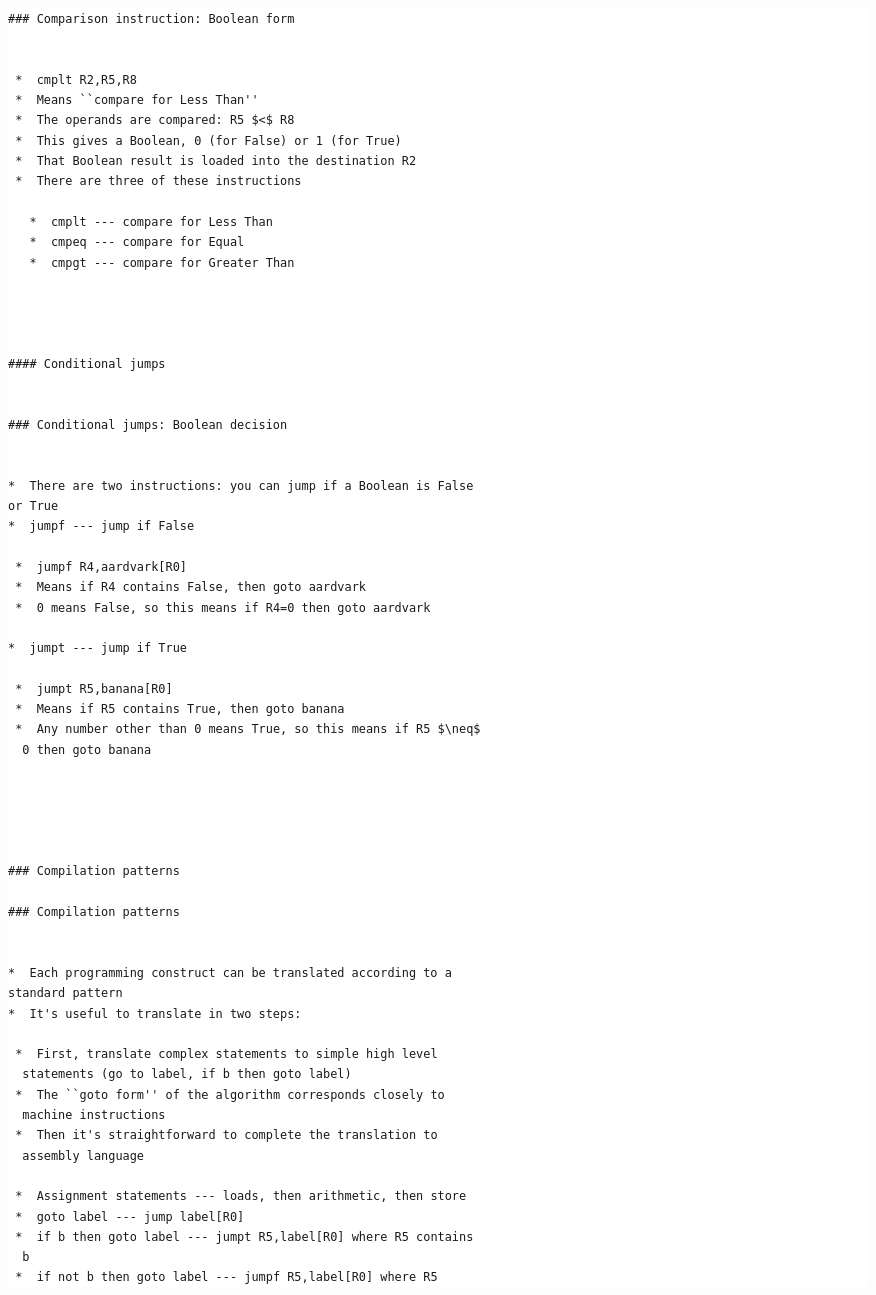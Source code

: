   ~~~~~~~~~~  ~~~~~~~~~~
### Comparison instruction: Boolean form


   *  cmplt R2,R5,R8
   *  Means ``compare for Less Than''
   *  The operands are compared: R5 $<$ R8
   *  This gives a Boolean, 0 (for False) or 1 (for True)
   *  That Boolean result is loaded into the destination R2
   *  There are three of these instructions
    
     *  cmplt --- compare for Less Than
     *  cmpeq --- compare for Equal
     *  cmpgt --- compare for Greater Than
    
  


#### Conditional jumps


### Conditional jumps: Boolean decision


 *  There are two instructions: you can jump if a Boolean is False
  or True
 *  jumpf --- jump if False
  
   *  jumpf R4,aardvark[R0]
   *  Means if R4 contains False, then goto aardvark
   *  0 means False, so this means if R4=0 then goto aardvark
  
 *  jumpt --- jump if True
  
   *  jumpt R5,banana[R0]
   *  Means if R5 contains True, then goto banana
   *  Any number other than 0 means True, so this means if R5 $\neq$
    0 then goto banana
  




### Compilation patterns

### Compilation patterns


 *  Each programming construct can be translated according to a
  standard pattern
 *  It's useful to translate in two steps:
  
   *  First, translate complex statements to simple high level
    statements (go to label, if b then goto label)
   *  The ``goto form'' of the algorithm corresponds closely to
    machine instructions
   *  Then it's straightforward to complete the translation to
    assembly language
  
   *  Assignment statements --- loads, then arithmetic, then store
   *  goto label --- jump label[R0]
   *  if b then goto label --- jumpt R5,label[R0] where R5 contains
    b
   *  if not b then goto label --- jumpf R5,label[R0] where R5
  ~~~~~~~~~~